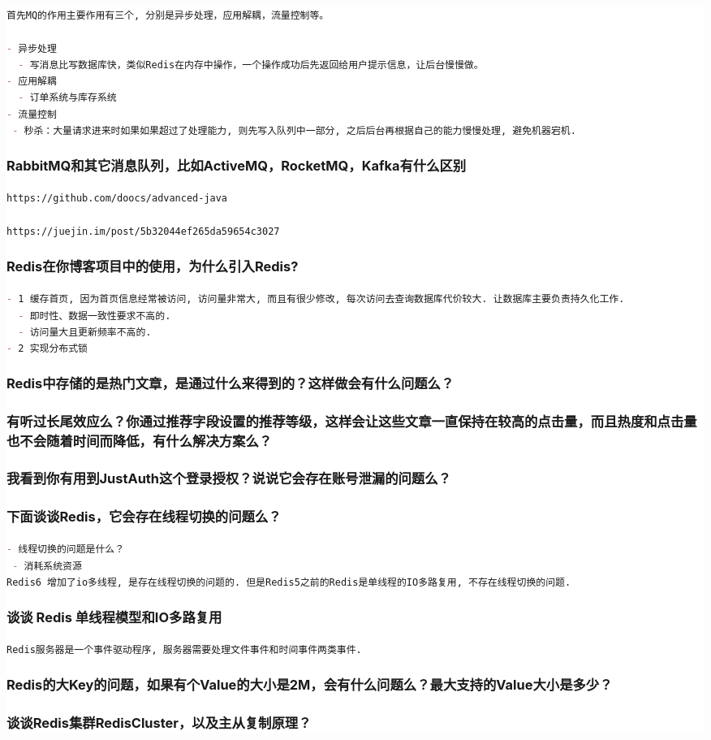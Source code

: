 ```markdown
首先MQ的作用主要作用有三个, 分别是异步处理，应用解耦，流量控制等。

- 异步处理
  - 写消息比写数据库快，类似Redis在内存中操作，一个操作成功后先返回给用户提示信息，让后台慢慢做。
- 应用解耦
  - 订单系统与库存系统
- 流量控制
 - 秒杀：大量请求进来时如果如果超过了处理能力, 则先写入队列中一部分, 之后后台再根据自己的能力慢慢处理, 避免机器宕机. 
```

### RabbitMQ和其它消息队列，比如ActiveMQ，RocketMQ，Kafka有什么区别

```markdown
https://github.com/doocs/advanced-java

https://juejin.im/post/5b32044ef265da59654c3027
```

### Redis在你博客项目中的使用，为什么引入Redis?

```markdown
- 1 缓存首页, 因为首页信息经常被访问, 访问量非常大, 而且有很少修改, 每次访问去查询数据库代价较大. 让数据库主要负责持久化工作.
  - 即时性、数据一致性要求不高的.
  - 访问量大且更新频率不高的.
- 2 实现分布式锁
```

### Redis中存储的是热门文章，是通过什么来得到的？这样做会有什么问题么？
### 有听过长尾效应么？你通过推荐字段设置的推荐等级，这样会让这些文章一直保持在较高的点击量，而且热度和点击量也不会随着时间而降低，有什么解决方案么？
### 我看到你有用到JustAuth这个登录授权？说说它会存在账号泄漏的问题么？
### 下面谈谈Redis，它会存在线程切换的问题么？

```markdown
- 线程切换的问题是什么？
 - 消耗系统资源
Redis6 增加了io多线程, 是存在线程切换的问题的. 但是Redis5之前的Redis是单线程的IO多路复用, 不存在线程切换的问题.
```

### 谈谈 Redis 单线程模型和IO多路复用

```markdown
Redis服务器是一个事件驱动程序, 服务器需要处理文件事件和时间事件两类事件.
```

### Redis的大Key的问题，如果有个Value的大小是2M，会有什么问题么？最大支持的Value大小是多少？

```markdown

```

### 谈谈Redis集群RedisCluster，以及主从复制原理？
